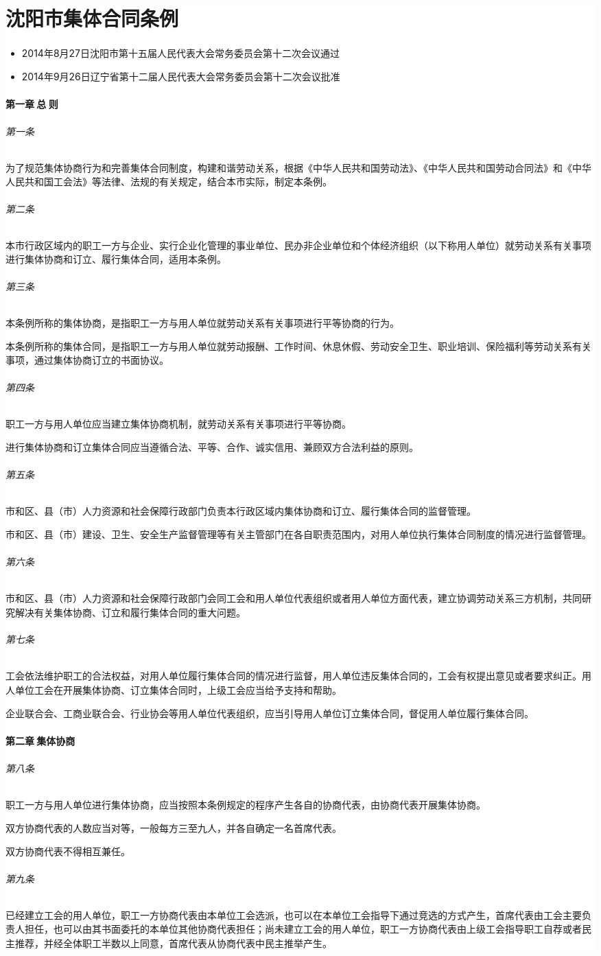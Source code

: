 # 沈阳市集体合同条例

- 2014年8月27日沈阳市第十五届人民代表大会常务委员会第十二次会议通过

- 2014年9月26日辽宁省第十二届人民代表大会常务委员会第十二次会议批准



#### 第一章 总 则

###### 第一条

为了规范集体协商行为和完善集体合同制度，构建和谐劳动关系，根据《中华人民共和国劳动法》、《中华人民共和国劳动合同法》和《中华人民共和国工会法》等法律、法规的有关规定，结合本市实际，制定本条例。

###### 第二条

本市行政区域内的职工一方与企业、实行企业化管理的事业单位、民办非企业单位和个体经济组织（以下称用人单位）就劳动关系有关事项进行集体协商和订立、履行集体合同，适用本条例。

###### 第三条

本条例所称的集体协商，是指职工一方与用人单位就劳动关系有关事项进行平等协商的行为。

本条例所称的集体合同，是指职工一方与用人单位就劳动报酬、工作时间、休息休假、劳动安全卫生、职业培训、保险福利等劳动关系有关事项，通过集体协商订立的书面协议。

###### 第四条

职工一方与用人单位应当建立集体协商机制，就劳动关系有关事项进行平等协商。

进行集体协商和订立集体合同应当遵循合法、平等、合作、诚实信用、兼顾双方合法利益的原则。

###### 第五条

市和区、县（市）人力资源和社会保障行政部门负责本行政区域内集体协商和订立、履行集体合同的监督管理。

市和区、县（市）建设、卫生、安全生产监督管理等有关主管部门在各自职责范围内，对用人单位执行集体合同制度的情况进行监督管理。

###### 第六条

市和区、县（市）人力资源和社会保障行政部门会同工会和用人单位代表组织或者用人单位方面代表，建立协调劳动关系三方机制，共同研究解决有关集体协商、订立和履行集体合同的重大问题。

###### 第七条

工会依法维护职工的合法权益，对用人单位履行集体合同的情况进行监督，用人单位违反集体合同的，工会有权提出意见或者要求纠正。用人单位工会在开展集体协商、订立集体合同时，上级工会应当给予支持和帮助。

企业联合会、工商业联合会、行业协会等用人单位代表组织，应当引导用人单位订立集体合同，督促用人单位履行集体合同。

#### 第二章 集体协商

###### 第八条

职工一方与用人单位进行集体协商，应当按照本条例规定的程序产生各自的协商代表，由协商代表开展集体协商。

双方协商代表的人数应当对等，一般每方三至九人，并各自确定一名首席代表。

双方协商代表不得相互兼任。

###### 第九条

已经建立工会的用人单位，职工一方协商代表由本单位工会选派，也可以在本单位工会指导下通过竞选的方式产生，首席代表由工会主要负责人担任，也可以由其书面委托的本单位其他协商代表担任；尚未建立工会的用人单位，职工一方协商代表由上级工会指导职工自荐或者民主推荐，并经全体职工半数以上同意，首席代表从协商代表中民主推举产生。
